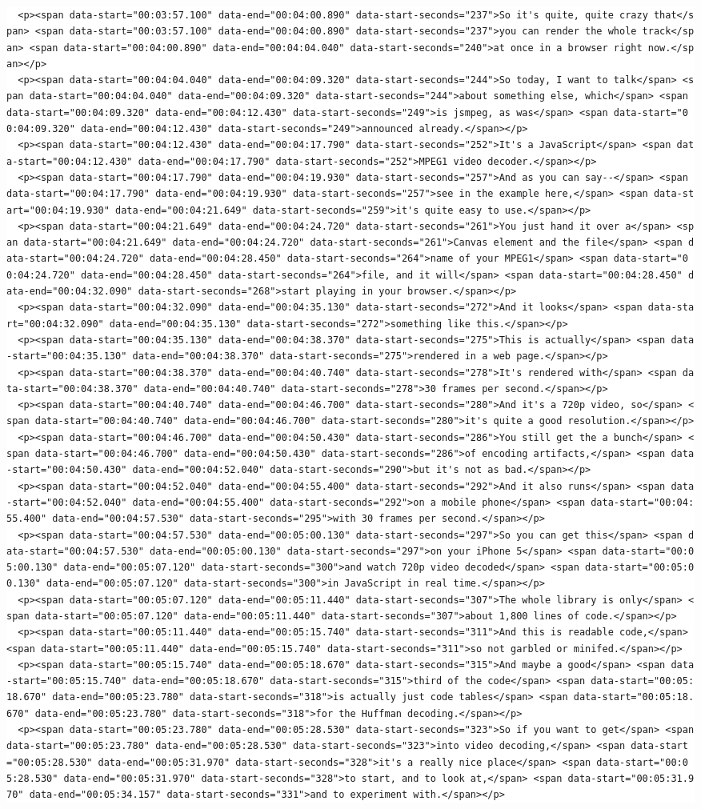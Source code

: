       <p><span data-start="00:03:57.100" data-end="00:04:00.890" data-start-seconds="237">So it's quite, quite crazy that</span> <span data-start="00:03:57.100" data-end="00:04:00.890" data-start-seconds="237">you can render the whole track</span> <span data-start="00:04:00.890" data-end="00:04:04.040" data-start-seconds="240">at once in a browser right now.</span></p>
      <p><span data-start="00:04:04.040" data-end="00:04:09.320" data-start-seconds="244">So today, I want to talk</span> <span data-start="00:04:04.040" data-end="00:04:09.320" data-start-seconds="244">about something else, which</span> <span data-start="00:04:09.320" data-end="00:04:12.430" data-start-seconds="249">is jsmpeg, as was</span> <span data-start="00:04:09.320" data-end="00:04:12.430" data-start-seconds="249">announced already.</span></p>
      <p><span data-start="00:04:12.430" data-end="00:04:17.790" data-start-seconds="252">It's a JavaScript</span> <span data-start="00:04:12.430" data-end="00:04:17.790" data-start-seconds="252">MPEG1 video decoder.</span></p>
      <p><span data-start="00:04:17.790" data-end="00:04:19.930" data-start-seconds="257">And as you can say--</span> <span data-start="00:04:17.790" data-end="00:04:19.930" data-start-seconds="257">see in the example here,</span> <span data-start="00:04:19.930" data-end="00:04:21.649" data-start-seconds="259">it's quite easy to use.</span></p>
      <p><span data-start="00:04:21.649" data-end="00:04:24.720" data-start-seconds="261">You just hand it over a</span> <span data-start="00:04:21.649" data-end="00:04:24.720" data-start-seconds="261">Canvas element and the file</span> <span data-start="00:04:24.720" data-end="00:04:28.450" data-start-seconds="264">name of your MPEG1</span> <span data-start="00:04:24.720" data-end="00:04:28.450" data-start-seconds="264">file, and it will</span> <span data-start="00:04:28.450" data-end="00:04:32.090" data-start-seconds="268">start playing in your browser.</span></p>
      <p><span data-start="00:04:32.090" data-end="00:04:35.130" data-start-seconds="272">And it looks</span> <span data-start="00:04:32.090" data-end="00:04:35.130" data-start-seconds="272">something like this.</span></p>
      <p><span data-start="00:04:35.130" data-end="00:04:38.370" data-start-seconds="275">This is actually</span> <span data-start="00:04:35.130" data-end="00:04:38.370" data-start-seconds="275">rendered in a web page.</span></p>
      <p><span data-start="00:04:38.370" data-end="00:04:40.740" data-start-seconds="278">It's rendered with</span> <span data-start="00:04:38.370" data-end="00:04:40.740" data-start-seconds="278">30 frames per second.</span></p>
      <p><span data-start="00:04:40.740" data-end="00:04:46.700" data-start-seconds="280">And it's a 720p video, so</span> <span data-start="00:04:40.740" data-end="00:04:46.700" data-start-seconds="280">it's quite a good resolution.</span></p>
      <p><span data-start="00:04:46.700" data-end="00:04:50.430" data-start-seconds="286">You still get the a bunch</span> <span data-start="00:04:46.700" data-end="00:04:50.430" data-start-seconds="286">of encoding artifacts,</span> <span data-start="00:04:50.430" data-end="00:04:52.040" data-start-seconds="290">but it's not as bad.</span></p>
      <p><span data-start="00:04:52.040" data-end="00:04:55.400" data-start-seconds="292">And it also runs</span> <span data-start="00:04:52.040" data-end="00:04:55.400" data-start-seconds="292">on a mobile phone</span> <span data-start="00:04:55.400" data-end="00:04:57.530" data-start-seconds="295">with 30 frames per second.</span></p>
      <p><span data-start="00:04:57.530" data-end="00:05:00.130" data-start-seconds="297">So you can get this</span> <span data-start="00:04:57.530" data-end="00:05:00.130" data-start-seconds="297">on your iPhone 5</span> <span data-start="00:05:00.130" data-end="00:05:07.120" data-start-seconds="300">and watch 720p video decoded</span> <span data-start="00:05:00.130" data-end="00:05:07.120" data-start-seconds="300">in JavaScript in real time.</span></p>
      <p><span data-start="00:05:07.120" data-end="00:05:11.440" data-start-seconds="307">The whole library is only</span> <span data-start="00:05:07.120" data-end="00:05:11.440" data-start-seconds="307">about 1,800 lines of code.</span></p>
      <p><span data-start="00:05:11.440" data-end="00:05:15.740" data-start-seconds="311">And this is readable code,</span> <span data-start="00:05:11.440" data-end="00:05:15.740" data-start-seconds="311">so not garbled or minifed.</span></p>
      <p><span data-start="00:05:15.740" data-end="00:05:18.670" data-start-seconds="315">And maybe a good</span> <span data-start="00:05:15.740" data-end="00:05:18.670" data-start-seconds="315">third of the code</span> <span data-start="00:05:18.670" data-end="00:05:23.780" data-start-seconds="318">is actually just code tables</span> <span data-start="00:05:18.670" data-end="00:05:23.780" data-start-seconds="318">for the Huffman decoding.</span></p>
      <p><span data-start="00:05:23.780" data-end="00:05:28.530" data-start-seconds="323">So if you want to get</span> <span data-start="00:05:23.780" data-end="00:05:28.530" data-start-seconds="323">into video decoding,</span> <span data-start="00:05:28.530" data-end="00:05:31.970" data-start-seconds="328">it's a really nice place</span> <span data-start="00:05:28.530" data-end="00:05:31.970" data-start-seconds="328">to start, and to look at,</span> <span data-start="00:05:31.970" data-end="00:05:34.157" data-start-seconds="331">and to experiment with.</span></p>